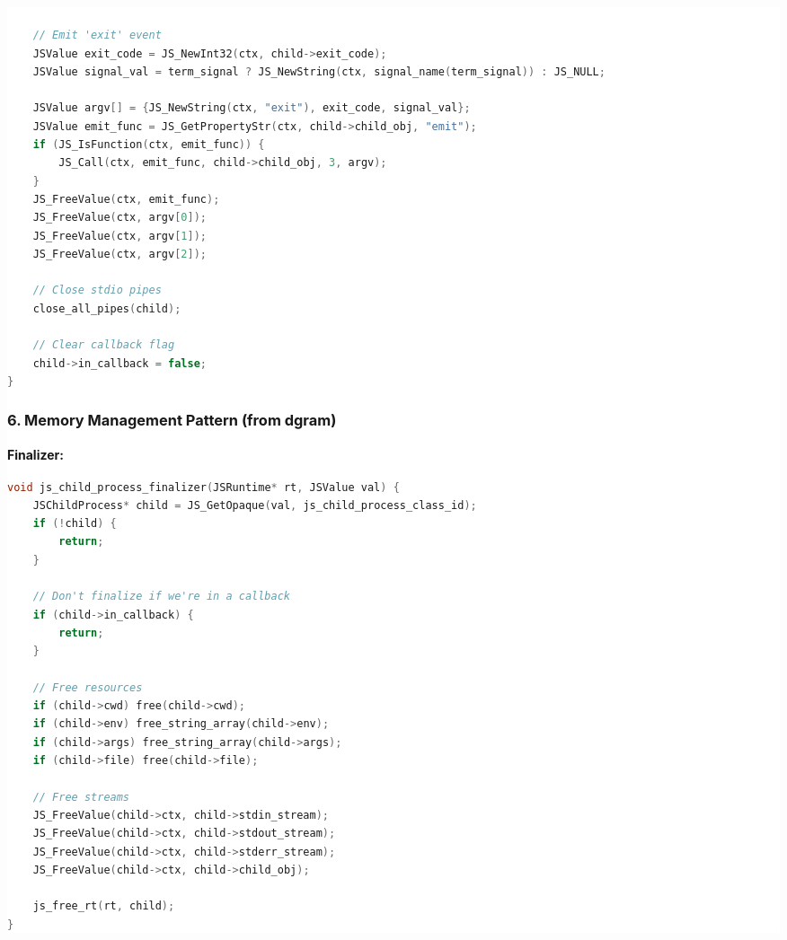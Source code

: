```c

    // Emit 'exit' event
    JSValue exit_code = JS_NewInt32(ctx, child->exit_code);
    JSValue signal_val = term_signal ? JS_NewString(ctx, signal_name(term_signal)) : JS_NULL;

    JSValue argv[] = {JS_NewString(ctx, "exit"), exit_code, signal_val};
    JSValue emit_func = JS_GetPropertyStr(ctx, child->child_obj, "emit");
    if (JS_IsFunction(ctx, emit_func)) {
        JS_Call(ctx, emit_func, child->child_obj, 3, argv);
    }
    JS_FreeValue(ctx, emit_func);
    JS_FreeValue(ctx, argv[0]);
    JS_FreeValue(ctx, argv[1]);
    JS_FreeValue(ctx, argv[2]);

    // Close stdio pipes
    close_all_pipes(child);

    // Clear callback flag
    child->in_callback = false;
}
```

### 6. Memory Management Pattern (from dgram)

**Finalizer:**
```c
void js_child_process_finalizer(JSRuntime* rt, JSValue val) {
    JSChildProcess* child = JS_GetOpaque(val, js_child_process_class_id);
    if (!child) {
        return;
    }

    // Don't finalize if we're in a callback
    if (child->in_callback) {
        return;
    }

    // Free resources
    if (child->cwd) free(child->cwd);
    if (child->env) free_string_array(child->env);
    if (child->args) free_string_array(child->args);
    if (child->file) free(child->file);

    // Free streams
    JS_FreeValue(child->ctx, child->stdin_stream);
    JS_FreeValue(child->ctx, child->stdout_stream);
    JS_FreeValue(child->ctx, child->stderr_stream);
    JS_FreeValue(child->ctx, child->child_obj);

    js_free_rt(rt, child);
}
```
